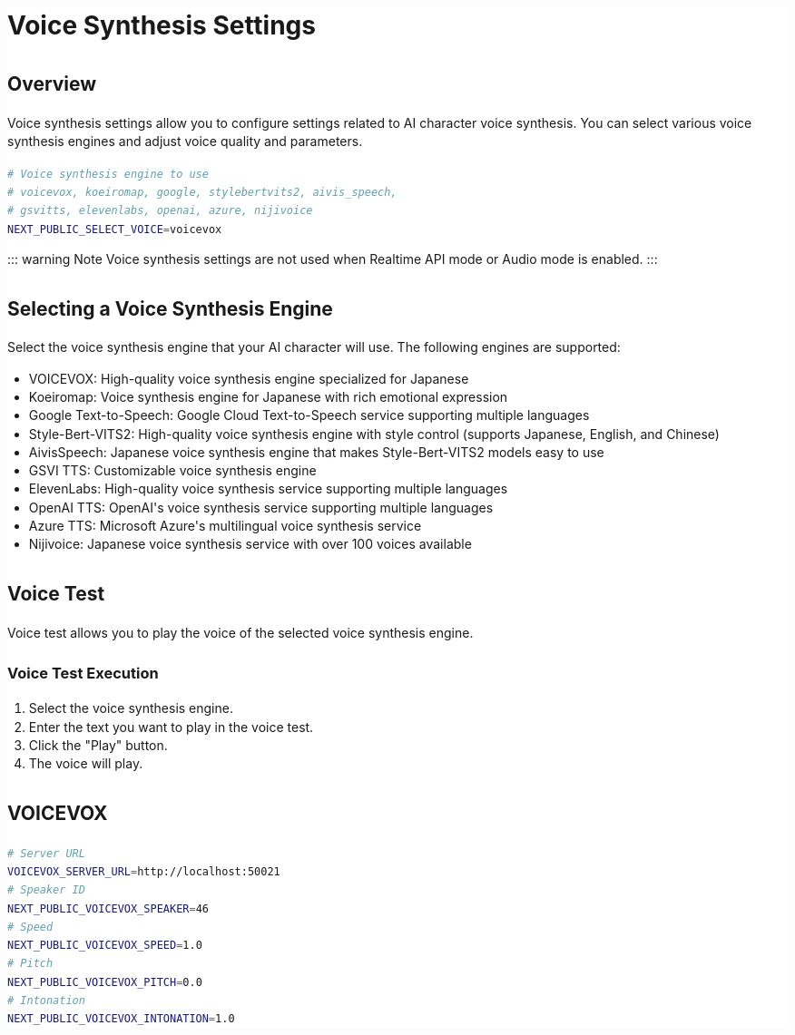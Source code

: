 # Voice Synthesis Settings

## Overview

Voice synthesis settings allow you to configure settings related to AI character voice synthesis. You can select various voice synthesis engines and adjust voice quality and parameters.

```bash
# Voice synthesis engine to use
# voicevox, koeiromap, google, stylebertvits2, aivis_speech,
# gsvitts, elevenlabs, openai, azure, nijivoice
NEXT_PUBLIC_SELECT_VOICE=voicevox
```

::: warning Note
Voice synthesis settings are not used when Realtime API mode or Audio mode is enabled.
:::

## Selecting a Voice Synthesis Engine

Select the voice synthesis engine that your AI character will use. The following engines are supported:

- VOICEVOX: High-quality voice synthesis engine specialized for Japanese
- Koeiromap: Voice synthesis engine for Japanese with rich emotional expression
- Google Text-to-Speech: Google Cloud Text-to-Speech service supporting multiple languages
- Style-Bert-VITS2: High-quality voice synthesis engine with style control (supports Japanese, English, and Chinese)
- AivisSpeech: Japanese voice synthesis engine that makes Style-Bert-VITS2 models easy to use
- GSVI TTS: Customizable voice synthesis engine
- ElevenLabs: High-quality voice synthesis service supporting multiple languages
- OpenAI TTS: OpenAI's voice synthesis service supporting multiple languages
- Azure TTS: Microsoft Azure's multilingual voice synthesis service
- Nijivoice: Japanese voice synthesis service with over 100 voices available

## Voice Test

Voice test allows you to play the voice of the selected voice synthesis engine.

### Voice Test Execution

1. Select the voice synthesis engine.
2. Enter the text you want to play in the voice test.
3. Click the "Play" button.
4. The voice will play.

## VOICEVOX

```bash
# Server URL
VOICEVOX_SERVER_URL=http://localhost:50021
# Speaker ID
NEXT_PUBLIC_VOICEVOX_SPEAKER=46
# Speed
NEXT_PUBLIC_VOICEVOX_SPEED=1.0
# Pitch
NEXT_PUBLIC_VOICEVOX_PITCH=0.0
# Intonation
NEXT_PUBLIC_VOICEVOX_INTONATION=1.0
```

